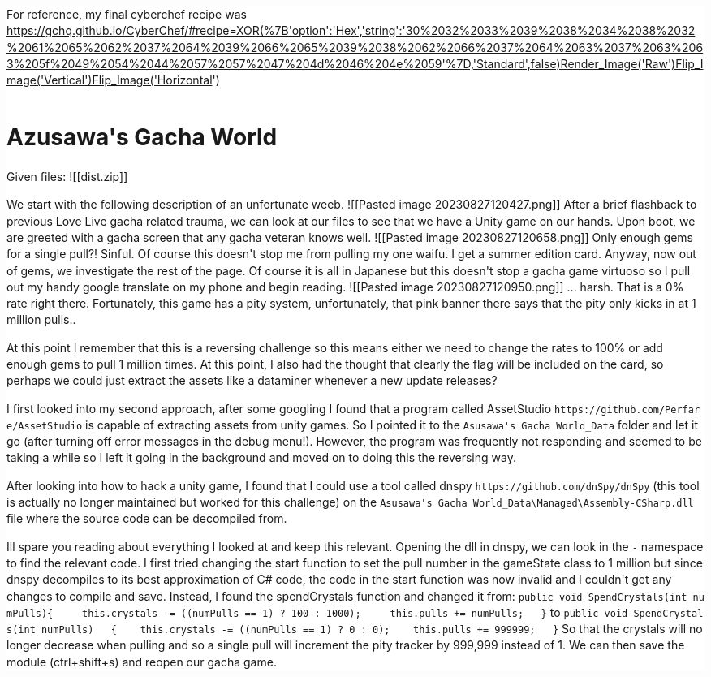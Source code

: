 For reference, my final cyberchef recipe was https://gchq.github.io/CyberChef/#recipe=XOR(%7B'option':'Hex','string':'30%2032%2033%2039%2038%2034%2038%2032%2061%2065%2062%2037%2064%2039%2066%2065%2039%2038%2062%2066%2037%2064%2063%2037%2063%2063%205f%2049%2054%2044%2057%2057%2047%204d%2046%204e%2059'%7D,'Standard',false)Render_Image('Raw')Flip_Image('Vertical')Flip_Image('Horizontal')

# Azusawa's Gacha World
Given files:
![[dist.zip]]

We start with the following description of an unfortunate weeb.
![[Pasted image 20230827120427.png]]
After a brief flashback to previous Love Live gacha related trauma, we can look at our files to see that we have a Unity game on our hands. Upon boot, we are greeted with a gacha screen that any gacha veteran knows well.
![[Pasted image 20230827120658.png]]
Only enough gems for a single pull?! Sinful. Of course this doesn't stop me from pulling my one waifu. I get a summer edition card. Anyway, now out of gems, we investigate the rest of the page. Of course it is all in Japanese but this doesn't stop a gacha game virtuoso so I pull out my handy google translate on my phone and begin reading. 
![[Pasted image 20230827120950.png]]
... harsh. That is a 0% rate right there. Fortunately, this game has a pity system, unfortunately, that pink banner there says that the pity only kicks in at 1 million pulls.. 

At this point I remember that this is a reversing challenge so this means either we need to change the rates to 100% or add enough gems to pull 1 million times. At this point, I also had the thought that clearly the flag will be included on the card, so perhaps we could just extract the assets like a dataminer whenever a new update releases?

I first looked into my second approach, after some googling I found that a program called AssetStudio `https://github.com/Perfare/AssetStudio` is capable of extracting assets from unity games. So I pointed it to the `Asusawa's Gacha World_Data` folder and let it go (after turning off error messages in the debug menu!). However, the program was frequently not responding and seemed to be taking a while so I left it going in the background and moved on to doing this the reversing way.

After looking into how to hack a unity game, I found that I could use a tool called dnspy `https://github.com/dnSpy/dnSpy` (this tool is actually no longer maintained but worked for this challenge) on the `Asusawa's Gacha World_Data\Managed\Assembly-CSharp.dll` file where the source code can be decompiled from. 

Ill spare you reading about everything I looked at and keep this relevant. Opening the dll in dnspy, we can look in the `-` namespace to find the relevant code. I first tried changing the start function to set the pull number in the gameState class to 1 million but since dnspy decompiles to its best approximation of C# code, the code in the start function was now invalid and I couldn't get any changes to compile and save. Instead, I found the spendCrystals function and changed it from:
`public void SpendCrystals(int numPulls){    
this.crystals -= ((numPulls == 1) ? 100 : 1000);    
this.pulls += numPulls;  
}`
to 
`public void SpendCrystals(int numPulls)  
{    this.crystals -= ((numPulls == 1) ? 0 : 0);    this.pulls += 999999;  
}`
So that the crystals will no longer decrease when pulling and so a single pull will increment the pity tracker by 999,999 instead of 1. We can then save the module (ctrl+shift+s) and reopen our gacha game. 
